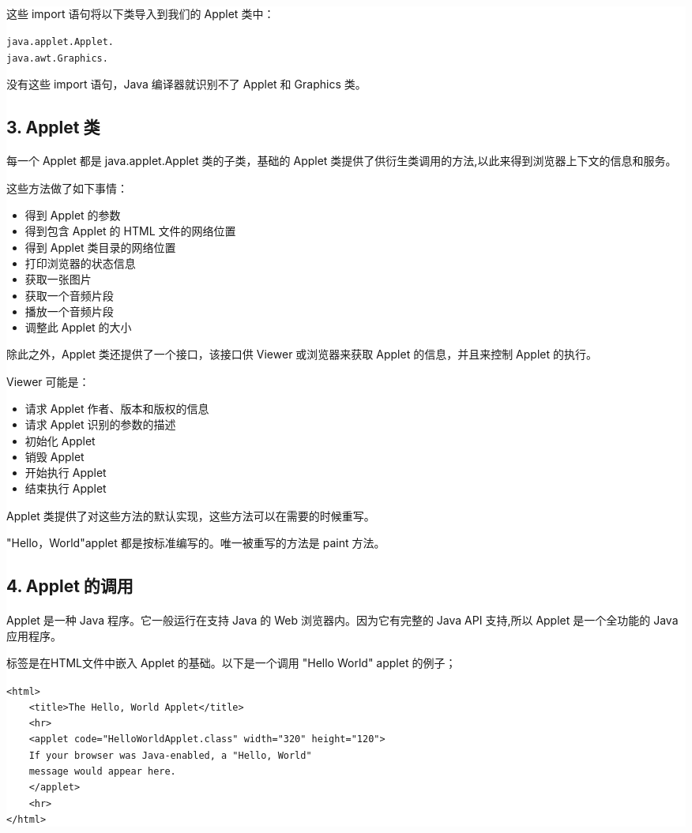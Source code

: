 
这些 import 语句将以下类导入到我们的 Applet 类中：

    
    
    java.applet.Applet.
    java.awt.Graphics.
    

没有这些 import 语句，Java 编译器就识别不了 Applet 和 Graphics 类。



## 3\. Applet 类

每一个 Applet 都是 java.applet.Applet 类的子类，基础的 Applet
类提供了供衍生类调用的方法,以此来得到浏览器上下文的信息和服务。

这些方法做了如下事情：

  * 得到 Applet 的参数
  * 得到包含 Applet 的 HTML 文件的网络位置
  * 得到 Applet 类目录的网络位置
  * 打印浏览器的状态信息
  * 获取一张图片
  * 获取一个音频片段
  * 播放一个音频片段
  * 调整此 Applet 的大小

除此之外，Applet 类还提供了一个接口，该接口供 Viewer 或浏览器来获取 Applet 的信息，并且来控制 Applet 的执行。

Viewer 可能是：

  * 请求 Applet 作者、版本和版权的信息
  * 请求 Applet 识别的参数的描述
  * 初始化 Applet
  * 销毁 Applet
  * 开始执行 Applet
  * 结束执行 Applet

Applet 类提供了对这些方法的默认实现，这些方法可以在需要的时候重写。

"Hello，World"applet 都是按标准编写的。唯一被重写的方法是 paint 方法。



## 4\. Applet 的调用

Applet 是一种 Java 程序。它一般运行在支持 Java 的 Web 浏览器内。因为它有完整的 Java API 支持,所以 Applet
是一个全功能的 Java 应用程序。

<applet> 标签是在HTML文件中嵌入 Applet 的基础。以下是一个调用 "Hello World" applet 的例子；

    
    
    <html>
        <title>The Hello, World Applet</title>
        <hr>
        <applet code="HelloWorldApplet.class" width="320" height="120">
        If your browser was Java-enabled, a "Hello, World"
        message would appear here.
        </applet>
        <hr>
    </html>
    